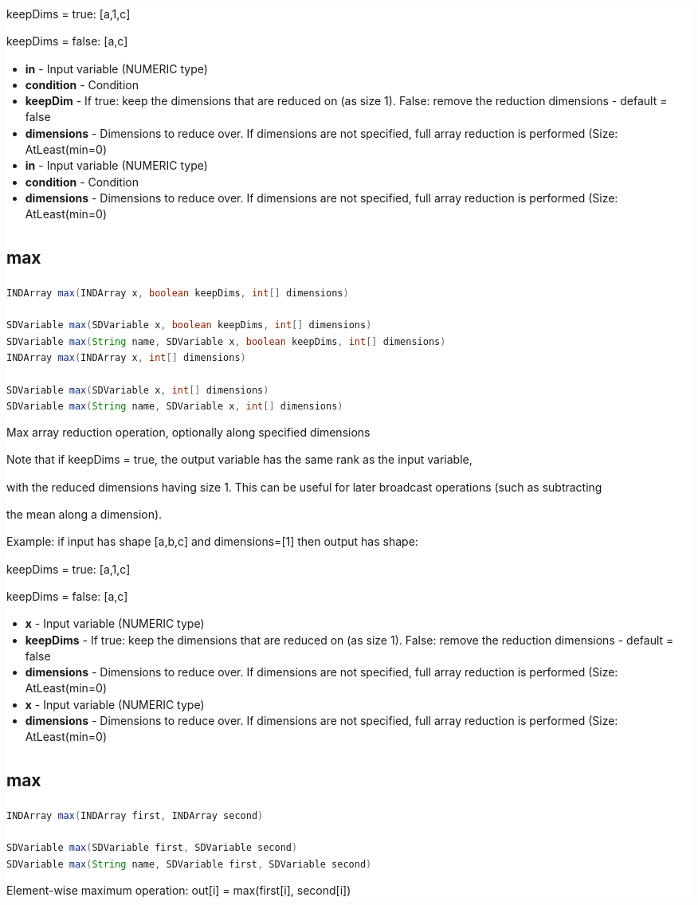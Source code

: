 keepDims = true: [a,1,c]

keepDims = false: [a,c]

* **in** - Input variable (NUMERIC type)
* **condition** - Condition
* **keepDim** - If true: keep the dimensions that are reduced on (as size 1). False: remove the reduction dimensions - default = false
* **dimensions** - Dimensions to reduce over. If dimensions are not specified, full array reduction is performed (Size: AtLeast(min=0)
* **in** - Input variable (NUMERIC type)
* **condition** - Condition
* **dimensions** - Dimensions to reduce over. If dimensions are not specified, full array reduction is performed (Size: AtLeast(min=0)

## <a name="max">max</a>
```JAVA
INDArray max(INDArray x, boolean keepDims, int[] dimensions)

SDVariable max(SDVariable x, boolean keepDims, int[] dimensions)
SDVariable max(String name, SDVariable x, boolean keepDims, int[] dimensions)
INDArray max(INDArray x, int[] dimensions)

SDVariable max(SDVariable x, int[] dimensions)
SDVariable max(String name, SDVariable x, int[] dimensions)
```
Max array reduction operation, optionally along specified dimensions

Note that if keepDims = true, the output variable has the same rank as the input variable,

with the reduced dimensions having size 1. This can be useful for later broadcast operations (such as subtracting

the mean along a dimension).

Example: if input has shape [a,b,c] and dimensions=[1] then output has shape:

keepDims = true: [a,1,c]

keepDims = false: [a,c]

* **x** - Input variable (NUMERIC type)
* **keepDims** - If true: keep the dimensions that are reduced on (as size 1). False: remove the reduction dimensions - default = false
* **dimensions** - Dimensions to reduce over. If dimensions are not specified, full array reduction is performed (Size: AtLeast(min=0)
* **x** - Input variable (NUMERIC type)
* **dimensions** - Dimensions to reduce over. If dimensions are not specified, full array reduction is performed (Size: AtLeast(min=0)

## <a name="max">max</a>
```JAVA
INDArray max(INDArray first, INDArray second)

SDVariable max(SDVariable first, SDVariable second)
SDVariable max(String name, SDVariable first, SDVariable second)
```
Element-wise maximum operation: out[i] = max(first[i], second[i])
